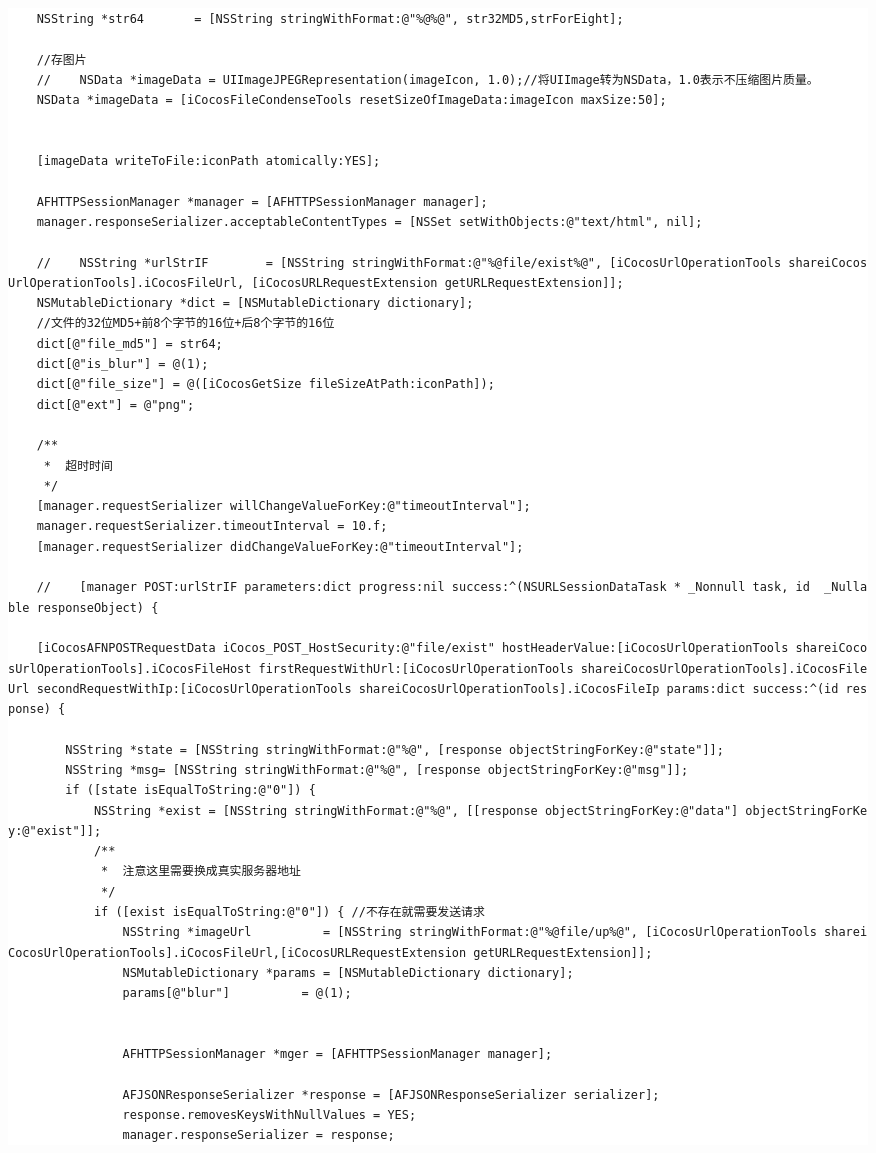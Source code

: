 	    NSString *str64       = [NSString stringWithFormat:@"%@%@", str32MD5,strForEight];
	    
	    //存图片
	    //    NSData *imageData = UIImageJPEGRepresentation(imageIcon, 1.0);//将UIImage转为NSData，1.0表示不压缩图片质量。
	    NSData *imageData = [iCocosFileCondenseTools resetSizeOfImageData:imageIcon maxSize:50];
	    
	    
	    [imageData writeToFile:iconPath atomically:YES];
	    
	    AFHTTPSessionManager *manager = [AFHTTPSessionManager manager];
	    manager.responseSerializer.acceptableContentTypes = [NSSet setWithObjects:@"text/html", nil];
	    
	    //    NSString *urlStrIF        = [NSString stringWithFormat:@"%@file/exist%@", [iCocosUrlOperationTools shareiCocosUrlOperationTools].iCocosFileUrl, [iCocosURLRequestExtension getURLRequestExtension]];
	    NSMutableDictionary *dict = [NSMutableDictionary dictionary];
	    //文件的32位MD5+前8个字节的16位+后8个字节的16位
	    dict[@"file_md5"] = str64;
	    dict[@"is_blur"] = @(1);
	    dict[@"file_size"] = @([iCocosGetSize fileSizeAtPath:iconPath]);
	    dict[@"ext"] = @"png";
	    
	    /**
	     *  超时时间
	     */
	    [manager.requestSerializer willChangeValueForKey:@"timeoutInterval"];
	    manager.requestSerializer.timeoutInterval = 10.f;
	    [manager.requestSerializer didChangeValueForKey:@"timeoutInterval"];
	    
	    //    [manager POST:urlStrIF parameters:dict progress:nil success:^(NSURLSessionDataTask * _Nonnull task, id  _Nullable responseObject) {
	    
	    [iCocosAFNPOSTRequestData iCocos_POST_HostSecurity:@"file/exist" hostHeaderValue:[iCocosUrlOperationTools shareiCocosUrlOperationTools].iCocosFileHost firstRequestWithUrl:[iCocosUrlOperationTools shareiCocosUrlOperationTools].iCocosFileUrl secondRequestWithIp:[iCocosUrlOperationTools shareiCocosUrlOperationTools].iCocosFileIp params:dict success:^(id response) {
	        
	        NSString *state = [NSString stringWithFormat:@"%@", [response objectStringForKey:@"state"]];
	        NSString *msg= [NSString stringWithFormat:@"%@", [response objectStringForKey:@"msg"]];
	        if ([state isEqualToString:@"0"]) {
	            NSString *exist = [NSString stringWithFormat:@"%@", [[response objectStringForKey:@"data"] objectStringForKey:@"exist"]];
	            /**
	             *  注意这里需要换成真实服务器地址
	             */
	            if ([exist isEqualToString:@"0"]) { //不存在就需要发送请求
	                NSString *imageUrl          = [NSString stringWithFormat:@"%@file/up%@", [iCocosUrlOperationTools shareiCocosUrlOperationTools].iCocosFileUrl,[iCocosURLRequestExtension getURLRequestExtension]];
	                NSMutableDictionary *params = [NSMutableDictionary dictionary];
	                params[@"blur"]          = @(1);
	                
	                
	                AFHTTPSessionManager *mger = [AFHTTPSessionManager manager];
	                
	                AFJSONResponseSerializer *response = [AFJSONResponseSerializer serializer];
	                response.removesKeysWithNullValues = YES;
	                manager.responseSerializer = response;
	                